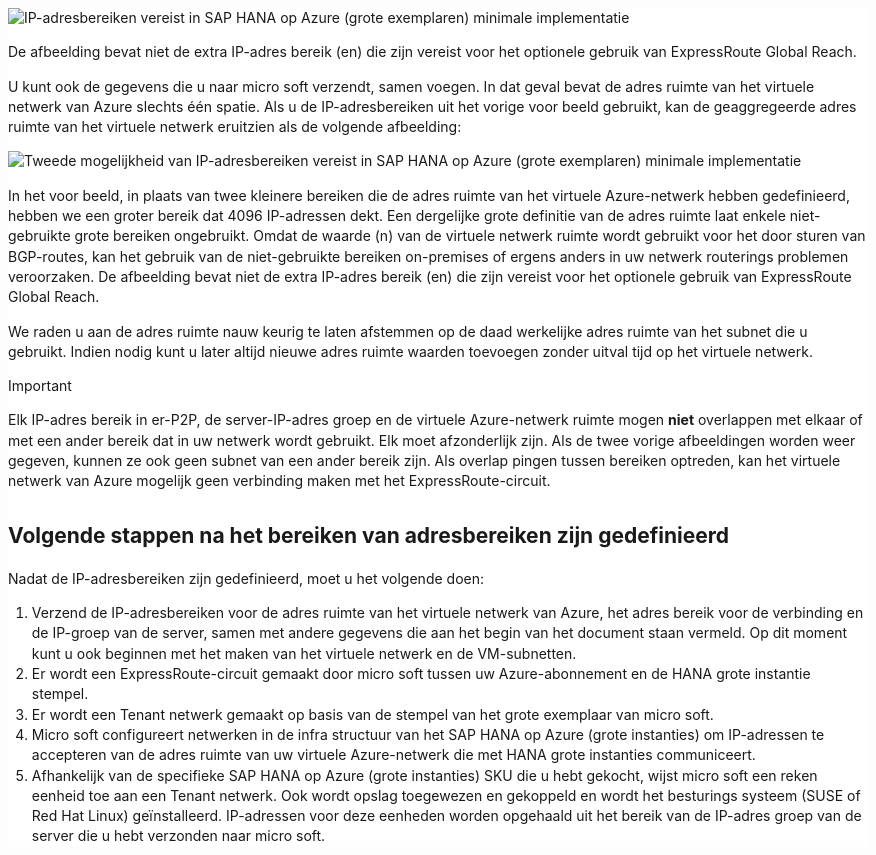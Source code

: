 ![IP-adresbereiken vereist in SAP HANA op Azure (grote exemplaren) minimale implementatie](./media/hana-overview-connectivity/image4b-ip-addres-ranges-necessary.png)

De afbeelding bevat niet de extra IP-adres bereik (en) die zijn vereist voor het optionele gebruik van ExpressRoute Global Reach.

U kunt ook de gegevens die u naar micro soft verzendt, samen voegen. In dat geval bevat de adres ruimte van het virtuele netwerk van Azure slechts één spatie. Als u de IP-adresbereiken uit het vorige voor beeld gebruikt, kan de geaggregeerde adres ruimte van het virtuele netwerk eruitzien als de volgende afbeelding:

![Tweede mogelijkheid van IP-adresbereiken vereist in SAP HANA op Azure (grote exemplaren) minimale implementatie](./media/hana-overview-connectivity/image5b-ip-addres-ranges-necessary-one-value.png)

In het voor beeld, in plaats van twee kleinere bereiken die de adres ruimte van het virtuele Azure-netwerk hebben gedefinieerd, hebben we een groter bereik dat 4096 IP-adressen dekt. Een dergelijke grote definitie van de adres ruimte laat enkele niet-gebruikte grote bereiken ongebruikt. Omdat de waarde (n) van de virtuele netwerk ruimte wordt gebruikt voor het door sturen van BGP-routes, kan het gebruik van de niet-gebruikte bereiken on-premises of ergens anders in uw netwerk routerings problemen veroorzaken. De afbeelding bevat niet de extra IP-adres bereik (en) die zijn vereist voor het optionele gebruik van ExpressRoute Global Reach.

We raden u aan de adres ruimte nauw keurig te laten afstemmen op de daad werkelijke adres ruimte van het subnet die u gebruikt. Indien nodig kunt u later altijd nieuwe adres ruimte waarden toevoegen zonder uitval tijd op het virtuele netwerk.
 
> [!IMPORTANT] 
> Elk IP-adres bereik in er-P2P, de server-IP-adres groep en de virtuele Azure-netwerk ruimte mogen **niet** overlappen met elkaar of met een ander bereik dat in uw netwerk wordt gebruikt. Elk moet afzonderlijk zijn. Als de twee vorige afbeeldingen worden weer gegeven, kunnen ze ook geen subnet van een ander bereik zijn. Als overlap pingen tussen bereiken optreden, kan het virtuele netwerk van Azure mogelijk geen verbinding maken met het ExpressRoute-circuit.

## <a name="next-steps-after-address-ranges-have-been-defined"></a>Volgende stappen na het bereiken van adresbereiken zijn gedefinieerd
Nadat de IP-adresbereiken zijn gedefinieerd, moet u het volgende doen:

1. Verzend de IP-adresbereiken voor de adres ruimte van het virtuele netwerk van Azure, het adres bereik voor de verbinding en de IP-groep van de server, samen met andere gegevens die aan het begin van het document staan vermeld. Op dit moment kunt u ook beginnen met het maken van het virtuele netwerk en de VM-subnetten. 
2. Er wordt een ExpressRoute-circuit gemaakt door micro soft tussen uw Azure-abonnement en de HANA grote instantie stempel.
3. Er wordt een Tenant netwerk gemaakt op basis van de stempel van het grote exemplaar van micro soft.
4. Micro soft configureert netwerken in de infra structuur van het SAP HANA op Azure (grote instanties) om IP-adressen te accepteren van de adres ruimte van uw virtuele Azure-netwerk die met HANA grote instanties communiceert.
5. Afhankelijk van de specifieke SAP HANA op Azure (grote instanties) SKU die u hebt gekocht, wijst micro soft een reken eenheid toe aan een Tenant netwerk. Ook wordt opslag toegewezen en gekoppeld en wordt het besturings systeem (SUSE of Red Hat Linux) geïnstalleerd. IP-adressen voor deze eenheden worden opgehaald uit het bereik van de IP-adres groep van de server die u hebt verzonden naar micro soft.
